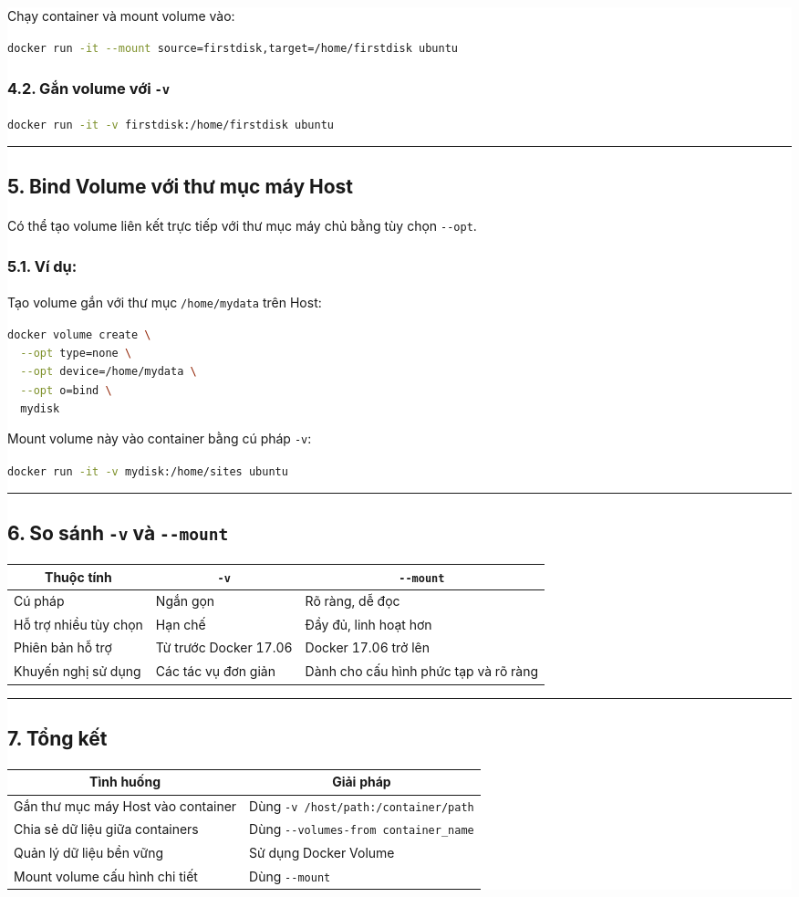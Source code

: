 Chạy container và mount volume vào:

```bash
docker run -it --mount source=firstdisk,target=/home/firstdisk ubuntu
```

### 4.2. Gắn volume với `-v`

```bash
docker run -it -v firstdisk:/home/firstdisk ubuntu
```

---

## 5. Bind Volume với thư mục máy Host

Có thể tạo volume liên kết trực tiếp với thư mục máy chủ bằng tùy chọn `--opt`.

### 5.1. Ví dụ:

Tạo volume gắn với thư mục `/home/mydata` trên Host:

```bash
docker volume create \
  --opt type=none \
  --opt device=/home/mydata \
  --opt o=bind \
  mydisk
```

Mount volume này vào container bằng cú pháp `-v`:

```bash
docker run -it -v mydisk:/home/sites ubuntu
```

---

## 6. So sánh `-v` và `--mount`

| Thuộc tính               | `-v`                               | `--mount`                                |
|--------------------------|------------------------------------|-------------------------------------------|
| Cú pháp                  | Ngắn gọn                           | Rõ ràng, dễ đọc                            |
| Hỗ trợ nhiều tùy chọn    | Hạn chế                            | Đầy đủ, linh hoạt hơn                      |
| Phiên bản hỗ trợ         | Từ trước Docker 17.06             | Docker 17.06 trở lên                       |
| Khuyến nghị sử dụng      | Các tác vụ đơn giản               | Dành cho cấu hình phức tạp và rõ ràng     |

---

## 7. Tổng kết

| Tình huống                        | Giải pháp                     |
|----------------------------------|-------------------------------|
| Gắn thư mục máy Host vào container | Dùng `-v /host/path:/container/path` |
| Chia sẻ dữ liệu giữa containers   | Dùng `--volumes-from container_name` |
| Quản lý dữ liệu bền vững          | Sử dụng Docker Volume         |
| Mount volume cấu hình chi tiết   | Dùng `--mount`                |
